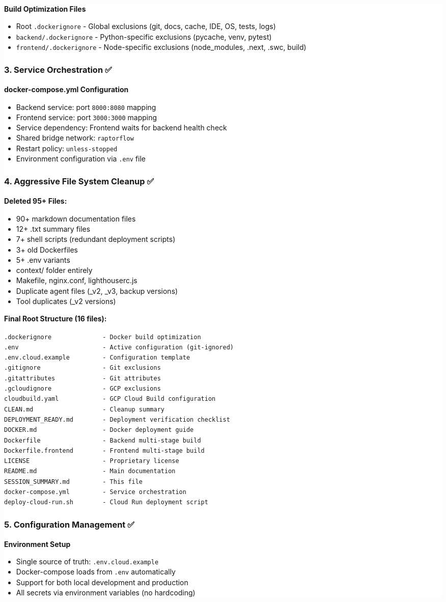 **Build Optimization Files**
- Root `.dockerignore` - Global exclusions (git, docs, cache, IDE, OS, tests, logs)
- `backend/.dockerignore` - Python-specific exclusions (pycache, venv, pytest)
- `frontend/.dockerignore` - Node-specific exclusions (node_modules, .next, .swc, build)

### 3. Service Orchestration ✅

**docker-compose.yml Configuration**
- Backend service: port `8000:8080` mapping
- Frontend service: port `3000:3000` mapping
- Service dependency: Frontend waits for backend health check
- Shared bridge network: `raptorflow`
- Restart policy: `unless-stopped`
- Environment configuration via `.env` file

### 4. Aggressive File System Cleanup ✅

**Deleted 95+ Files:**
- 90+ markdown documentation files
- 12+ .txt summary files
- 7+ shell scripts (redundant deployment scripts)
- 3+ old Dockerfiles
- 5+ .env variants
- context/ folder entirely
- Makefile, nginx.conf, lighthouserc.js
- Duplicate agent files (_v2, _v3, backup versions)
- Tool duplicates (_v2 versions)

**Final Root Structure (16 files):**
```
.dockerignore              - Docker build optimization
.env                       - Active configuration (git-ignored)
.env.cloud.example         - Configuration template
.gitignore                 - Git exclusions
.gitattributes             - Git attributes
.gcloudignore              - GCP exclusions
cloudbuild.yaml            - GCP Cloud Build configuration
CLEAN.md                   - Cleanup summary
DEPLOYMENT_READY.md        - Deployment verification checklist
DOCKER.md                  - Docker deployment guide
Dockerfile                 - Backend multi-stage build
Dockerfile.frontend        - Frontend multi-stage build
LICENSE                    - Proprietary license
README.md                  - Main documentation
SESSION_SUMMARY.md         - This file
docker-compose.yml         - Service orchestration
deploy-cloud-run.sh        - Cloud Run deployment script
```

### 5. Configuration Management ✅

**Environment Setup**
- Single source of truth: `.env.cloud.example`
- Docker-compose loads from `.env` automatically
- Support for both local development and production
- All secrets via environment variables (no hardcoding)
